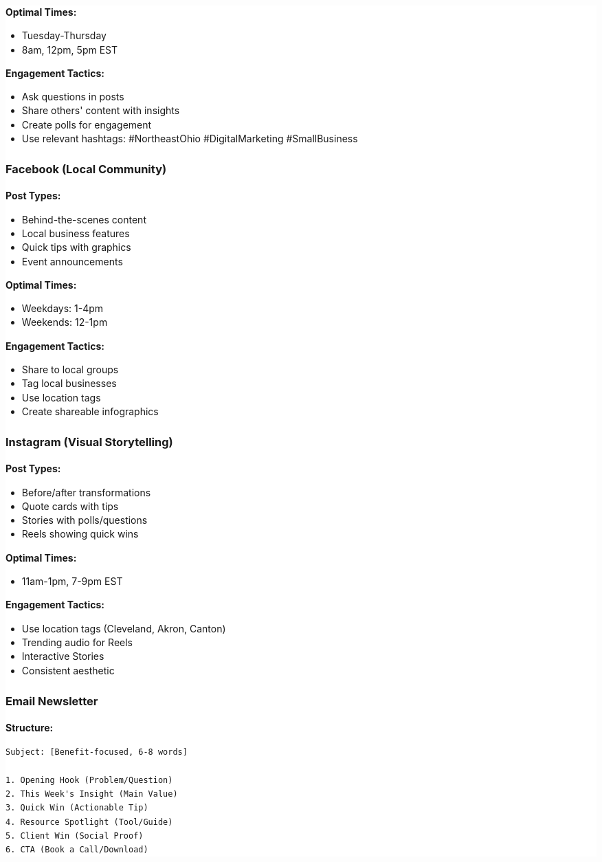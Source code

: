 **Optimal Times:**
- Tuesday-Thursday
- 8am, 12pm, 5pm EST

**Engagement Tactics:**
- Ask questions in posts
- Share others' content with insights
- Create polls for engagement
- Use relevant hashtags: #NortheastOhio #DigitalMarketing #SmallBusiness

### Facebook (Local Community)
**Post Types:**
- Behind-the-scenes content
- Local business features
- Quick tips with graphics
- Event announcements

**Optimal Times:**
- Weekdays: 1-4pm
- Weekends: 12-1pm

**Engagement Tactics:**
- Share to local groups
- Tag local businesses
- Use location tags
- Create shareable infographics

### Instagram (Visual Storytelling)
**Post Types:**
- Before/after transformations
- Quote cards with tips
- Stories with polls/questions
- Reels showing quick wins

**Optimal Times:**
- 11am-1pm, 7-9pm EST

**Engagement Tactics:**
- Use location tags (Cleveland, Akron, Canton)
- Trending audio for Reels
- Interactive Stories
- Consistent aesthetic

### Email Newsletter
**Structure:**
```
Subject: [Benefit-focused, 6-8 words]

1. Opening Hook (Problem/Question)
2. This Week's Insight (Main Value)
3. Quick Win (Actionable Tip)
4. Resource Spotlight (Tool/Guide)
5. Client Win (Social Proof)
6. CTA (Book a Call/Download)
```
